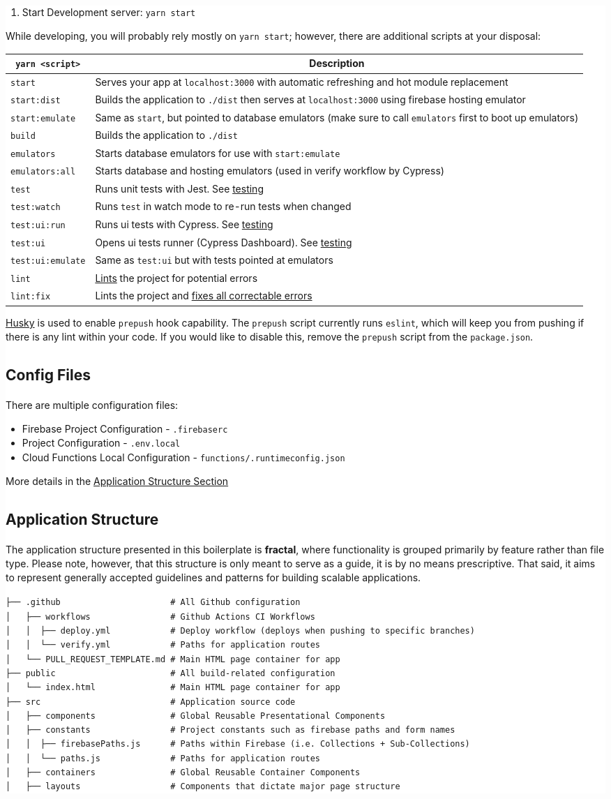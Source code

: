 1. Start Development server: `yarn start`

While developing, you will probably rely mostly on `yarn start`; however, there are additional scripts at your disposal:

| `yarn <script>`    | Description                                                                                                             |
| ------------------ | ----------------------------------------------------------------------------------------------------------------------- |
| `start`            | Serves your app at `localhost:3000` with automatic refreshing and hot module replacement                                |
| `start:dist`       | Builds the application to `./dist` then serves at `localhost:3000` using firebase hosting emulator                      |
| `start:emulate`    | Same as `start`, but pointed to database emulators (make sure to call `emulators` first to boot up emulators)           |
| `build`            | Builds the application to `./dist`                                                                                      | 
| `emulators`        | Starts database emulators for use with `start:emulate`                                                                  | 
| `emulators:all`    | Starts database and hosting emulators (used in verify workflow by Cypress)                                              | 
| `test`             | Runs unit tests with Jest. See [testing](#testing)                                                                      |
| `test:watch`       | Runs `test` in watch mode to re-run tests when changed                                                                  | 
| `test:ui:run`          | Runs ui tests with Cypress. See [testing](#testing)                                                                     |
| `test:ui`     | Opens ui tests runner (Cypress Dashboard). See [testing](#testing)                                                      |
| `test:ui:emulate`  | Same as `test:ui` but with tests pointed at emulators                                                              | 
| `lint`             | [Lints](http://stackoverflow.com/questions/8503559/what-is-linting) the project for potential errors                    |
| `lint:fix`         | Lints the project and [fixes all correctable errors](http://eslint.org/docs/user-guide/command-line-interface.html#fix) |

[Husky](https://github.com/typicode/husky) is used to enable `prepush` hook capability. The `prepush` script currently runs `eslint`, which will keep you from pushing if there is any lint within your code. If you would like to disable this, remove the `prepush` script from the `package.json`.

## Config Files

There are multiple configuration files:

- Firebase Project Configuration - `.firebaserc`
- Project Configuration - `.env.local`
- Cloud Functions Local Configuration - `functions/.runtimeconfig.json`

More details in the [Application Structure Section](#application-structure)

## Application Structure

The application structure presented in this boilerplate is **fractal**, where functionality is grouped primarily by feature rather than file type. Please note, however, that this structure is only meant to serve as a guide, it is by no means prescriptive. That said, it aims to represent generally accepted guidelines and patterns for building scalable applications.

```
├── .github                      # All Github configuration
│   ├── workflows                # Github Actions CI Workflows
│   │  ├── deploy.yml            # Deploy workflow (deploys when pushing to specific branches)
│   │  └── verify.yml            # Paths for application routes
│   └── PULL_REQUEST_TEMPLATE.md # Main HTML page container for app
├── public                       # All build-related configuration
│   └── index.html               # Main HTML page container for app
├── src                          # Application source code
│   ├── components               # Global Reusable Presentational Components
│   ├── constants                # Project constants such as firebase paths and form names
│   │  ├── firebasePaths.js      # Paths within Firebase (i.e. Collections + Sub-Collections)
│   │  └── paths.js              # Paths for application routes
│   ├── containers               # Global Reusable Container Components
│   ├── layouts                  # Components that dictate major page structure
```